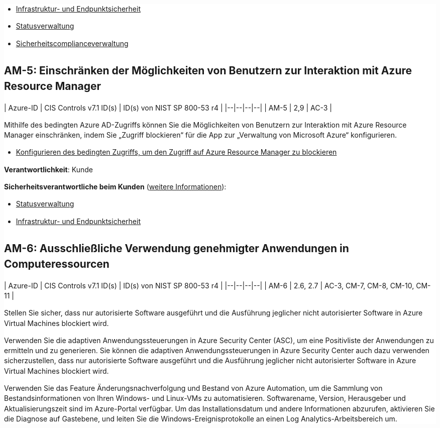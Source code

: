 - [Infrastruktur- und Endpunktsicherheit](/azure/cloud-adoption-framework/organize/cloud-security-infrastructure-endpoint)

- [Statusverwaltung](/azure/cloud-adoption-framework/organize/cloud-security-posture-management)

- [Sicherheitscomplianceverwaltung](/azure/cloud-adoption-framework/organize/cloud-security-compliance-management)

## <a name="am-5-limit-users-ability-to-interact-with-azure-resource-manager"></a>AM-5: Einschränken der Möglichkeiten von Benutzern zur Interaktion mit Azure Resource Manager

| Azure-ID | CIS Controls v7.1 ID(s) | ID(s) von NIST SP 800-53 r4 |
|--|--|--|--|
| AM-5 | 2,9 | AC-3 |

Mithilfe des bedingten Azure AD-Zugriffs können Sie die Möglichkeiten von Benutzern zur Interaktion mit Azure Resource Manager einschränken, indem Sie „Zugriff blockieren“ für die App zur „Verwaltung von Microsoft Azure“ konfigurieren.

- [Konfigurieren des bedingten Zugriffs, um den Zugriff auf Azure Resource Manager zu blockieren](../../role-based-access-control/conditional-access-azure-management.md)

**Verantwortlichkeit**: Kunde

**Sicherheitsverantwortliche beim Kunden** ([weitere Informationen](/azure/cloud-adoption-framework/organize/cloud-security#security-functions)):

- [Statusverwaltung](/azure/cloud-adoption-framework/organize/cloud-security-posture-management)

- [Infrastruktur- und Endpunktsicherheit](/azure/cloud-adoption-framework/organize/cloud-security-infrastructure-endpoint)

## <a name="am-6-use-only-approved-applications-in-compute-resources"></a>AM-6: Ausschließliche Verwendung genehmigter Anwendungen in Computeressourcen

| Azure-ID | CIS Controls v7.1 ID(s) | ID(s) von NIST SP 800-53 r4 |
|--|--|--|--|
| AM-6 | 2.6, 2.7 | AC-3, CM-7, CM-8, CM-10, CM-11 |

Stellen Sie sicher, dass nur autorisierte Software ausgeführt und die Ausführung jeglicher nicht autorisierter Software in Azure Virtual Machines blockiert wird.

Verwenden Sie die adaptiven Anwendungssteuerungen in Azure Security Center (ASC), um eine Positivliste der Anwendungen zu ermitteln und zu generieren. Sie können die adaptiven Anwendungssteuerungen in Azure Security Center auch dazu verwenden sicherzustellen, dass nur autorisierte Software ausgeführt und die Ausführung jeglicher nicht autorisierter Software in Azure Virtual Machines blockiert wird.

Verwenden Sie das Feature Änderungsnachverfolgung und Bestand von Azure Automation, um die Sammlung von Bestandsinformationen von Ihren Windows- und Linux-VMs zu automatisieren. Softwarename, Version, Herausgeber und Aktualisierungszeit sind im Azure-Portal verfügbar. Um das Installationsdatum und andere Informationen abzurufen, aktivieren Sie die Diagnose auf Gastebene, und leiten Sie die Windows-Ereignisprotokolle an einen Log Analytics-Arbeitsbereich um.
